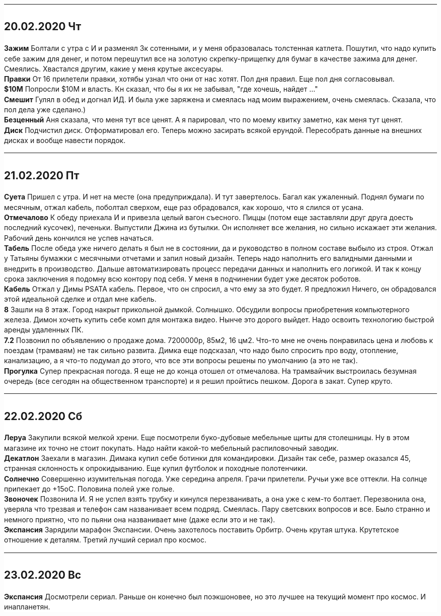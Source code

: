 ***
## 20.02.2020 Чт
**Зажим** Болтали с утра с И и разменял 3к сотенными, и у меня образовалась толстенная катлета. Пошутил, что надо купить себе зажим для денег, и потом перешутил все на золотую скрепку-прищепку для бумаг в качестве зажима для денег. Смеялись. Хвастался другим, какие у меня крутые аксесуары.  
**Правки** От 16 прилетели правки, хотябы узнал что они от нас хотят. Пол дня правил. Еще пол дня согласовывал.  
**$10М** Попросли $10М и власть. Кн сказал, что бы я их не забывал, "где хочешь, найдет ..."  
**Смешит** Гулял в обед и догнал ИД. И была уже заряжена и смеялась над моим выражением, очень смеялась. Сказала, что пол дела уже сделано.)  
**Безценный** Аня сказала, что меня тут все ценят. А я парировал, что по моему квитку заметно, как меня тут ценят.  
**Диск** Подчистил диск. Отформатировал его. Теперь можно засирать всякой ерундой. Пересобрать данные на внешних дисках и вообще навести порядок.  
***
## 21.02.2020 Пт
**Суета** Пришел с утра. И нет на месте (она предуприждала). И тут завертелось. Багал как ужаленный. Поднял бумаги по месячным, отжал кабель, поболтал сверхом, еще раз обрадовался, как хорошо, что я слился от усана.  
**Отмечалово** К обеду приехала И и привезла целый вагон съесного. Пиццы (потом еще заставляли друг друга доесть последний кусочек), печеньки. Выпустили Джина из бутылки. Он исполняет все желания, но сильно искажает эти желания. Рабочий день кончился не успев начаться.  
**Табель** После обеда уже ничего делать я был не в состоянии, да и руководство в полном составе выбыло из строя. Отжал у Татьяны бумажки с месячными отчетами и запил новый дизайн. Теперь надо наполнить его валидными данными и внедрить в производство. Дальше автоматизировать процесс передачи данных и наполнить его логикой. И так к концу срока заключения я подомну всю контору под себя.  У меня в подчинении будет уже десяток роботов.  
**Кабель** Отжал у Димы PSATA кабель. Первое, что он спросил, а что ему за это будет. Я предложил Ничего, он обрадовался этой идеальной сделке и отдал мне кабель.  
**8** Зашли на 8 этаж. Город накрыт прикольной дымкой. Солнышко. Обсудили вопросы приобретения компьютерного железа. Димон хочеть купить себе комп для монтажа видео. Нынче это дорого выйдет. Надо освоить технологию быстрой аренды удаленных ПК.  
**7.2** Позвонил по объявлению о продаже дома. 7200000р, 85м2, 16 цм2. Что-то мне не очень понравилась цена и любовь к поездам (трамваям) не так сильно развита. Димка еще подсказал, что надо было спросить про воду, отопление, канализацию, а я что-то подумал до этого, что все эти вопросы решены по умолчанию (а это не так).  
**Прогулка** Супер прекрасная погода. Я еще не до конца отошел от отмечалова. На трамвайчик выстроилась безумная очередь (все сегодян на общественном транспорте) и я решил пройтись пешком. Дорога в закат. Супер круто.  
***
## 22.02.2020 Сб
**Леруа** Закупили всякой мелкой хрени. Еще посмотрели буко-дубовые мебельные щиты для столешницы. Ну в этом магазине их точно не стоит покупать. Надо найти какой-то мебельный распиловочный заводик.  
**Декатлон** Заехали в магазин. Димака купил себе ботинки для командировки. Дизайн так себе, размер оказался 45, странная склонность к опрокидыванию. Еще купил футболок и походные полотенчики.  
**Солнечно** Совершенно изумительная погода. Уже середина апреля. Грачи прилетели. Ручьи уже все оттекли. На солнце припекает до +15оС. Половина полей уже голые.  
**Звоночек** Позвонила И. Я не успел взять трубку и кинулся перезванивать, а она уже с кем-то болтает. Перезвонила она, уверяла что трезвая и телефон сам названивает всем подряд. Смеялась. Пару светсвких вопросов и все. Было странно и немного приятно, что по пьяни она названивает мне (даже если это и не так).  
**Экспансия** Зарядили марафон Экспансии. Очень захотелось поставить Орбитр. Очень крутая штука. Крутетское отношение к деталям. Третий лучший сериал про космос.  
***
## 23.02.2020 Вс
**Экспансия** Досмотрели сериал. Раньше он конечно был поэкшоновее, но это лучшее на текущий момент про космос. И инапланетян.  